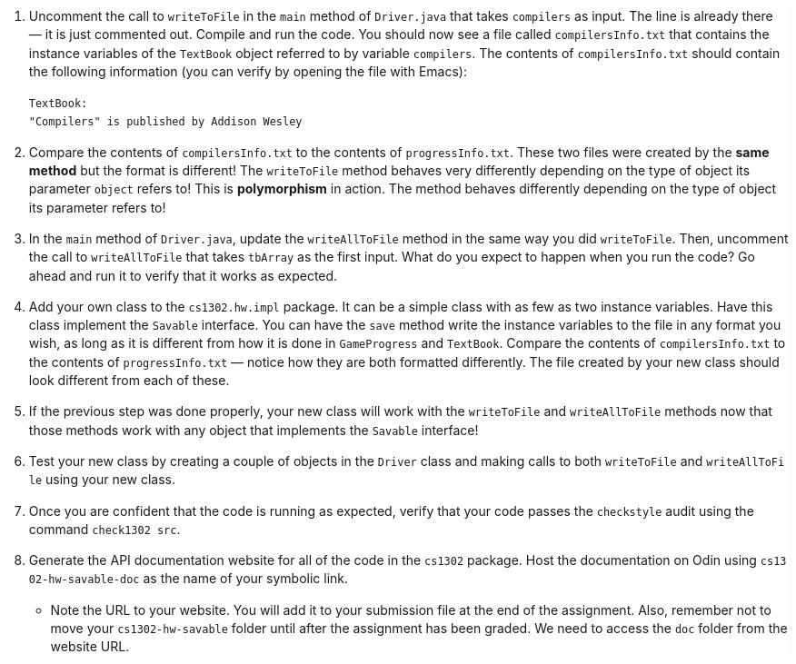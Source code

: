 1. Uncomment the call to `writeToFile` in the `main` method of
   `Driver.java` that takes `compilers` as input. The line is already
   there — it is just commented out. Compile and run the
   code. You should now see a file called `compilersInfo.txt` that
   contains the instance variables of the `TextBook` object referred
   to by variable `compilers`. The contents of `compilersInfo.txt`
   should contain the following information (you can verify by opening
   the file with Emacs):

   ```
   TextBook:
   "Compilers" is published by Addison Wesley
   ```

1. Compare the contents of `compilersInfo.txt` to the contents of
   `progressInfo.txt`. These two files were created by the **same
   method** but the format is different! The `writeToFile` method behaves very
   differently depending on the type of object its parameter `object`
   refers to! This is **polymorphism** in action. The method behaves
   differently depending on the type of object its parameter refers to!
   
1. In the `main` method of `Driver.java`, update the `writeAllToFile` method
   in the same way you did `writeToFile`. Then, uncomment the call to 
   `writeAllToFile` that takes `tbArray` as the first input. What do
   you expect to happen when you run the code? Go ahead and run it to
   verify that it works as expected.

1. Add your own class to the `cs1302.hw.impl` package. It can be a 
   simple class with as few as two instance variables. Have this 
   class implement the `Savable` interface. You can have the `save` method
   write the instance variables to the file in any format you wish, as long as
   it is different from how it is done in `GameProgress` and `TextBook`. 
   Compare the contents of `compilersInfo.txt` to the contents of
   `progressInfo.txt` — notice how they are both formatted differently. The
   file created by your new class should look different from each of these.
   
1. If the previous step was done properly, your new class will work with 
   the `writeToFile` and `writeAllToFile` methods now that those methods 
   work with any object that implements the `Savable` interface!
   
1. Test your new class by creating a couple of objects in the `Driver` class
   and making calls to both `writeToFile` and `writeAllToFile` using your
   new class.
   
1. Once you are confident that the code is running as expected, verify that 
   your code passes the `checkstyle` audit using the command `check1302 src`.

1. Generate the API documentation website for all of the code in the
   `cs1302` package. Host the documentation on Odin using `cs1302-hw-savable-doc`
   as the name of your symbolic link.
   
   * Note the URL to your website. You will add it to your submission file
     at the end of the assignment. Also, remember not to move your `cs1302-hw-savable`
     folder until after the assignment has been graded. We need to access the `doc`
     folder from the website URL.
